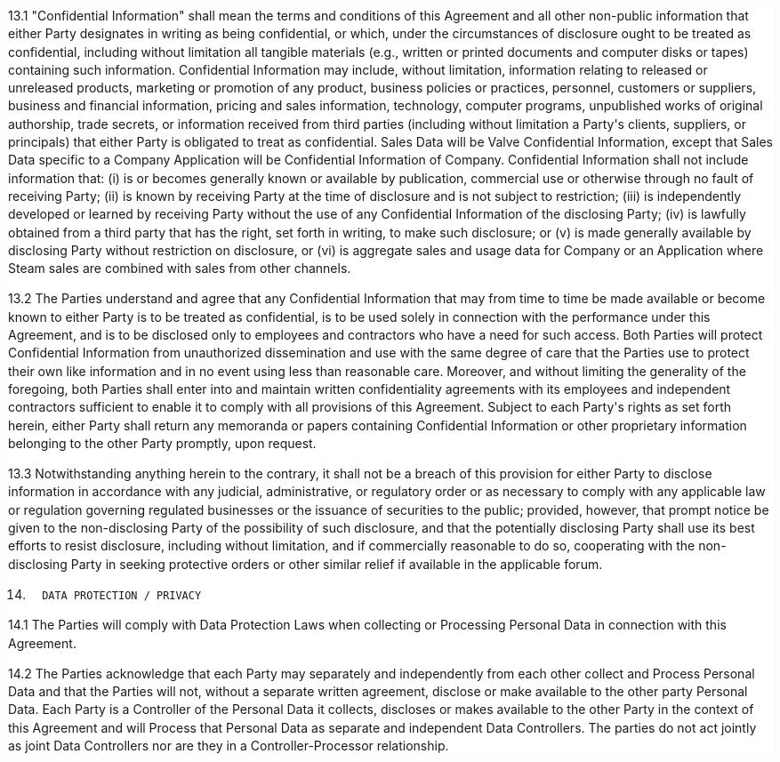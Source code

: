 13.1     "Confidential Information" shall mean the terms and conditions of this Agreement  and all other non-public information that either Party designates in writing as being confidential, or which, under the circumstances of disclosure ought to be treated as confidential, including without limitation all tangible materials (e.g., written or printed documents and computer disks or tapes) containing such information. Confidential Information may include, without limitation, information relating to released or unreleased products, marketing or promotion of any product, business policies or practices, personnel, customers or suppliers, business and financial information, pricing and sales information, technology, computer programs, unpublished works of original authorship, trade secrets, or information received from third parties (including without limitation a Party's clients, suppliers, or principals) that either Party is obligated to treat as confidential.  Sales Data will be Valve Confidential Information, except that Sales Data specific to a Company Application will be Confidential Information of Company.  Confidential Information shall not include information that: (i) is or becomes generally known or available by publication, commercial use or otherwise through no fault of receiving Party; (ii) is known by receiving Party at the time of disclosure and is not subject to restriction; (iii) is independently developed or learned by receiving Party without the use of any Confidential Information of the disclosing Party; (iv) is lawfully obtained from a third party that has the right, set forth in writing, to make such disclosure; or (v) is made generally available by disclosing Party without restriction on disclosure, or (vi) is aggregate sales and usage data for Company or an Application where Steam sales are combined with sales from other channels.

 

13.2       The Parties understand and agree that any Confidential Information that may from time to time be made available or become known to either Party is to be treated as confidential, is to be used solely in connection with the performance under this Agreement, and is to be disclosed only to employees and contractors who have a need for such access.  Both Parties will protect Confidential Information from unauthorized dissemination and use with the same degree of care that the Parties use to protect their own like information and in no event using less than reasonable care.  Moreover, and without limiting the generality of the foregoing, both Parties shall enter into and maintain written confidentiality agreements with its employees and independent contractors sufficient to enable it to comply with all provisions of this Agreement.  Subject to each Party's rights as set forth herein, either Party shall return any memoranda or papers containing Confidential Information or other proprietary information belonging to the other Party promptly, upon request.

 

13.3     Notwithstanding anything herein to the contrary, it shall not be a breach of this provision for either Party to disclose information in accordance with any judicial, administrative, or regulatory order or as necessary to comply with any applicable law or regulation governing regulated businesses or the issuance of securities to the public; provided, however, that prompt notice be given to the non-disclosing Party of the possibility of such disclosure, and that the potentially disclosing Party shall use its best efforts to resist disclosure, including without limitation, and if commercially reasonable to do so, cooperating with the non-disclosing Party in seeking protective orders or other similar relief if available in the applicable forum.

 

 

14.       DATA PROTECTION / PRIVACY

 

14.1     The Parties will comply with Data Protection Laws when collecting or Processing Personal Data in connection with this Agreement.

14.2     The Parties acknowledge that each Party may separately and independently from each other collect and Process Personal Data and that the Parties will not, without a separate written agreement, disclose or make available to the other party Personal Data. Each Party is a Controller of the Personal Data it collects, discloses or makes available to the other Party in the context of this Agreement and will Process that Personal Data as separate and independent Data Controllers. The parties do not act jointly as joint Data Controllers nor are they in a Controller-Processor relationship.
